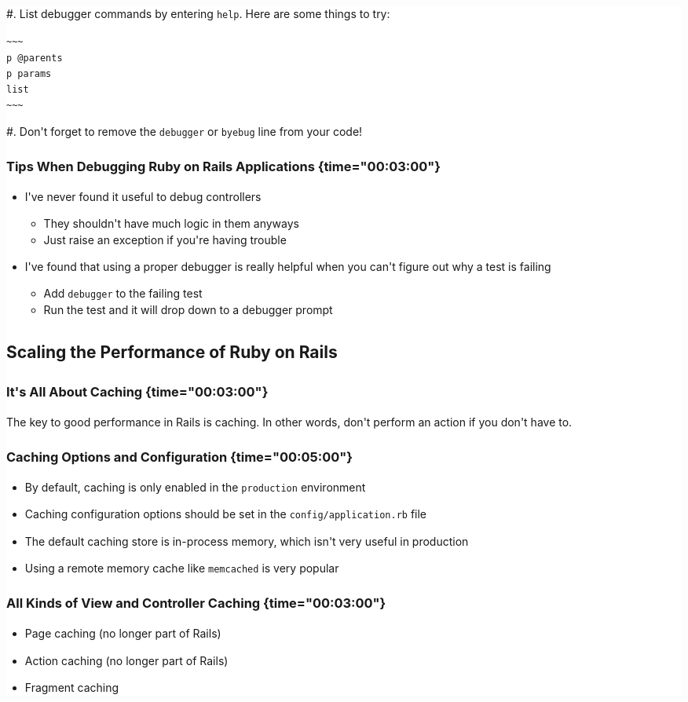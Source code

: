   #. List debugger commands by entering `help`.  Here are some things
     to try:

    ~~~
    p @parents
    p params
    list
    ~~~

  #. Don't forget to remove the `debugger` or `byebug` line from your
    code!

</div>

### Tips When Debugging Ruby on Rails Applications {time="00:03:00"}

  * I've never found it useful to debug controllers

    - They shouldn't have much logic in them anyways
    - Just raise an exception if you're having trouble

  * I've found that using a proper debugger is really helpful when you
    can't figure out why a test is failing

    - Add `debugger` to the failing test
    - Run the test and it will drop down to a debugger prompt

## Scaling the Performance of Ruby on Rails

### It's All About Caching {time="00:03:00"}

The key to good performance in Rails is caching.  In other words,
don't perform an action if you don't have to.

### Caching Options and Configuration {time="00:05:00"}

  * By default, caching is only enabled in the `production`
    environment

  * Caching configuration options should be set in the
    `config/application.rb` file

  * The default caching store is in-process memory, which isn't very
    useful in production

  * Using a remote memory cache like `memcached` is very popular

### All Kinds of View and Controller Caching {time="00:03:00"}

  * Page caching (no longer part of Rails)

  * Action caching (no longer part of Rails)

  * Fragment caching
